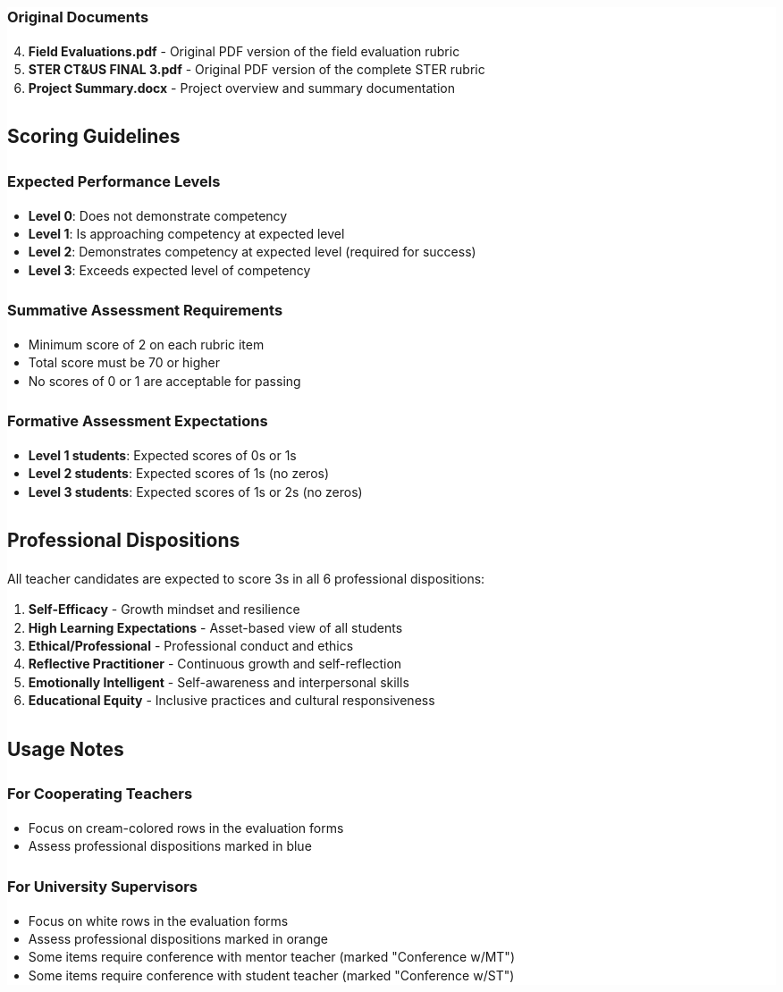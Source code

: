 ### Original Documents

4. **Field Evaluations.pdf** - Original PDF version of the field evaluation rubric
5. **STER CT&US FINAL 3.pdf** - Original PDF version of the complete STER rubric
6. **Project Summary.docx** - Project overview and summary documentation

## Scoring Guidelines

### Expected Performance Levels

- **Level 0**: Does not demonstrate competency
- **Level 1**: Is approaching competency at expected level
- **Level 2**: Demonstrates competency at expected level (required for success)
- **Level 3**: Exceeds expected level of competency

### Summative Assessment Requirements

- Minimum score of 2 on each rubric item
- Total score must be 70 or higher
- No scores of 0 or 1 are acceptable for passing

### Formative Assessment Expectations

- **Level 1 students**: Expected scores of 0s or 1s
- **Level 2 students**: Expected scores of 1s (no zeros)
- **Level 3 students**: Expected scores of 1s or 2s (no zeros)

## Professional Dispositions

All teacher candidates are expected to score 3s in all 6 professional dispositions:

1. **Self-Efficacy** - Growth mindset and resilience
2. **High Learning Expectations** - Asset-based view of all students
3. **Ethical/Professional** - Professional conduct and ethics
4. **Reflective Practitioner** - Continuous growth and self-reflection
5. **Emotionally Intelligent** - Self-awareness and interpersonal skills
6. **Educational Equity** - Inclusive practices and cultural responsiveness

## Usage Notes

### For Cooperating Teachers
- Focus on cream-colored rows in the evaluation forms
- Assess professional dispositions marked in blue

### For University Supervisors
- Focus on white rows in the evaluation forms
- Assess professional dispositions marked in orange
- Some items require conference with mentor teacher (marked "Conference w/MT")
- Some items require conference with student teacher (marked "Conference w/ST")
